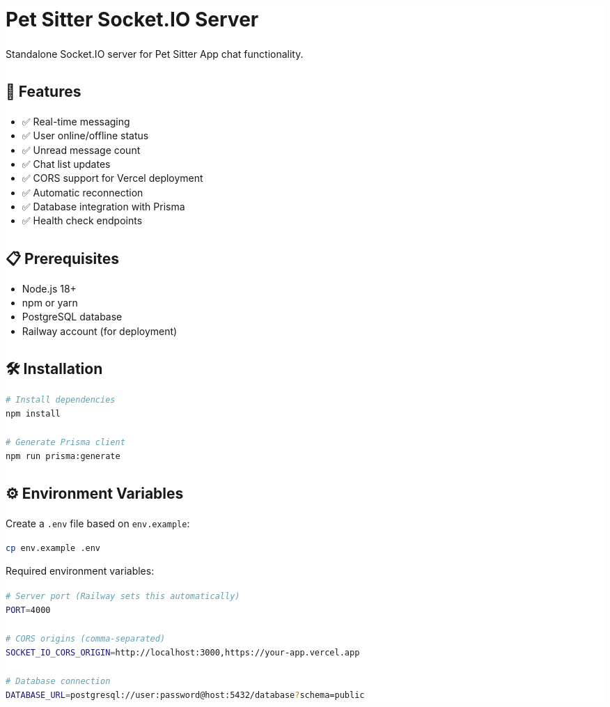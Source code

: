 # Pet Sitter Socket.IO Server

Standalone Socket.IO server for Pet Sitter App chat functionality.

## 🚀 Features

- ✅ Real-time messaging
- ✅ User online/offline status
- ✅ Unread message count
- ✅ Chat list updates
- ✅ CORS support for Vercel deployment
- ✅ Automatic reconnection
- ✅ Database integration with Prisma
- ✅ Health check endpoints

## 📋 Prerequisites

- Node.js 18+
- npm or yarn
- PostgreSQL database
- Railway account (for deployment)

## 🛠️ Installation

```bash
# Install dependencies
npm install

# Generate Prisma client
npm run prisma:generate
```

## ⚙️ Environment Variables

Create a `.env` file based on `env.example`:

```bash
cp env.example .env
```

Required environment variables:

```bash
# Server port (Railway sets this automatically)
PORT=4000

# CORS origins (comma-separated)
SOCKET_IO_CORS_ORIGIN=http://localhost:3000,https://your-app.vercel.app

# Database connection
DATABASE_URL=postgresql://user:password@host:5432/database?schema=public
```
